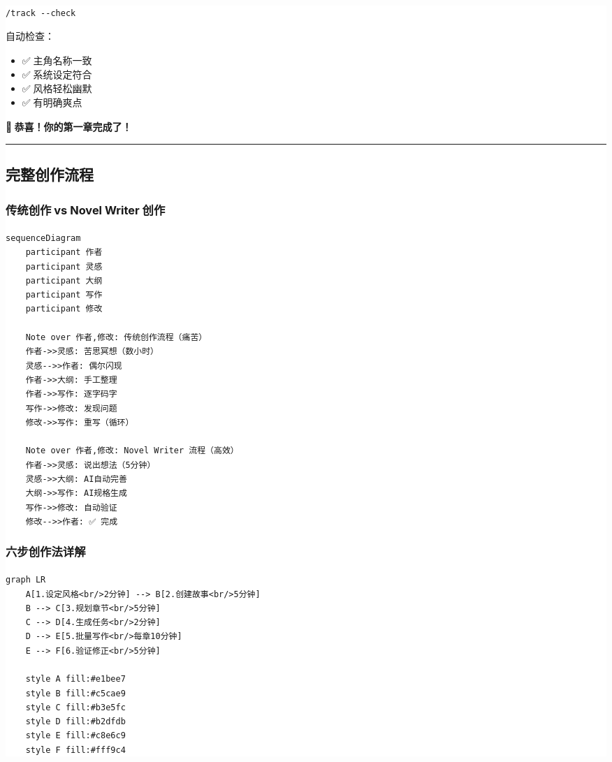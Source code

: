 ```
/track --check
```

自动检查：
- ✅ 主角名称一致
- ✅ 系统设定符合
- ✅ 风格轻松幽默
- ✅ 有明确爽点

**🎉 恭喜！你的第一章完成了！**

---

## 完整创作流程

### 传统创作 vs Novel Writer 创作

```mermaid
sequenceDiagram
    participant 作者
    participant 灵感
    participant 大纲
    participant 写作
    participant 修改

    Note over 作者,修改: 传统创作流程（痛苦）
    作者->>灵感: 苦思冥想（数小时）
    灵感-->>作者: 偶尔闪现
    作者->>大纲: 手工整理
    作者->>写作: 逐字码字
    写作->>修改: 发现问题
    修改->>写作: 重写（循环）

    Note over 作者,修改: Novel Writer 流程（高效）
    作者->>灵感: 说出想法（5分钟）
    灵感->>大纲: AI自动完善
    大纲->>写作: AI规格生成
    写作->>修改: 自动验证
    修改-->>作者: ✅ 完成
```

### 六步创作法详解

```mermaid
graph LR
    A[1.设定风格<br/>2分钟] --> B[2.创建故事<br/>5分钟]
    B --> C[3.规划章节<br/>5分钟]
    C --> D[4.生成任务<br/>2分钟]
    D --> E[5.批量写作<br/>每章10分钟]
    E --> F[6.验证修正<br/>5分钟]

    style A fill:#e1bee7
    style B fill:#c5cae9
    style C fill:#b3e5fc
    style D fill:#b2dfdb
    style E fill:#c8e6c9
    style F fill:#fff9c4
```
